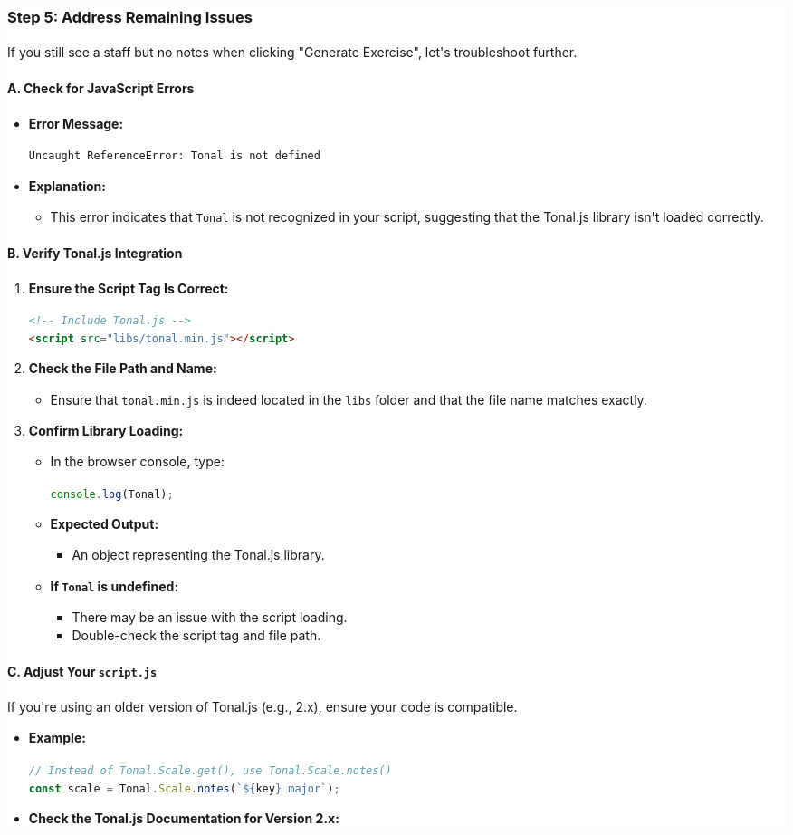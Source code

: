 
### **Step 5: Address Remaining Issues**

If you still see a staff but no notes when clicking "Generate Exercise", let's troubleshoot further.

#### **A. Check for JavaScript Errors**

- **Error Message:**

  ```plaintext
  Uncaught ReferenceError: Tonal is not defined
  ```

- **Explanation:**

  - This error indicates that `Tonal` is not recognized in your script, suggesting that the Tonal.js library isn't loaded correctly.

#### **B. Verify Tonal.js Integration**

1. **Ensure the Script Tag Is Correct:**

   ```html
   <!-- Include Tonal.js -->
   <script src="libs/tonal.min.js"></script>
   ```

2. **Check the File Path and Name:**

   - Ensure that `tonal.min.js` is indeed located in the `libs` folder and that the file name matches exactly.

3. **Confirm Library Loading:**

   - In the browser console, type:

     ```javascript
     console.log(Tonal);
     ```

   - **Expected Output:**
     - An object representing the Tonal.js library.
   - **If `Tonal` is undefined:**
     - There may be an issue with the script loading.
     - Double-check the script tag and file path.

#### **C. Adjust Your `script.js`**

If you're using an older version of Tonal.js (e.g., 2.x), ensure your code is compatible.

- **Example:**

  ```javascript
  // Instead of Tonal.Scale.get(), use Tonal.Scale.notes()
  const scale = Tonal.Scale.notes(`${key} major`);
  ```

- **Check the Tonal.js Documentation for Version 2.x:**
